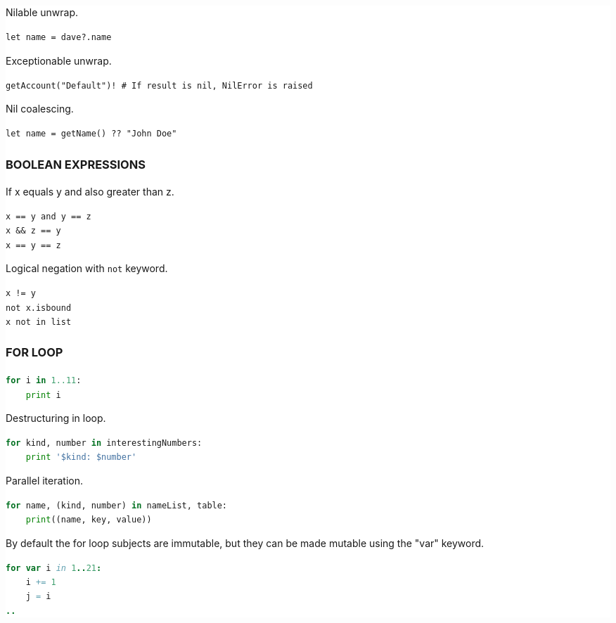 Nilable unwrap.
```pony
let name = dave?.name
```

Exceptionable unwrap.
```pony
getAccount("Default")! # If result is nil, NilError is raised
```

Nil coalescing.
```pony
let name = getName() ?? "John Doe"
```

### BOOLEAN EXPRESSIONS
If x equals y and also greater than z.
```pony
x == y and y == z
x && z == y
x == y == z
```

Logical negation with `not` keyword.
```pony
x != y
not x.isbound
x not in list
```

### FOR LOOP
```python
for i in 1..11:
    print i
```

Destructuring in loop.
```python
for kind, number in interestingNumbers:
    print '$kind: $number'
```

Parallel iteration.
```python
for name, (kind, number) in nameList, table:
    print((name, key, value))
```

By default the for loop subjects are immutable, but they can be made mutable using the "var" keyword.
```nim
for var i in 1..21:
    i += 1
    j = i
..
```
